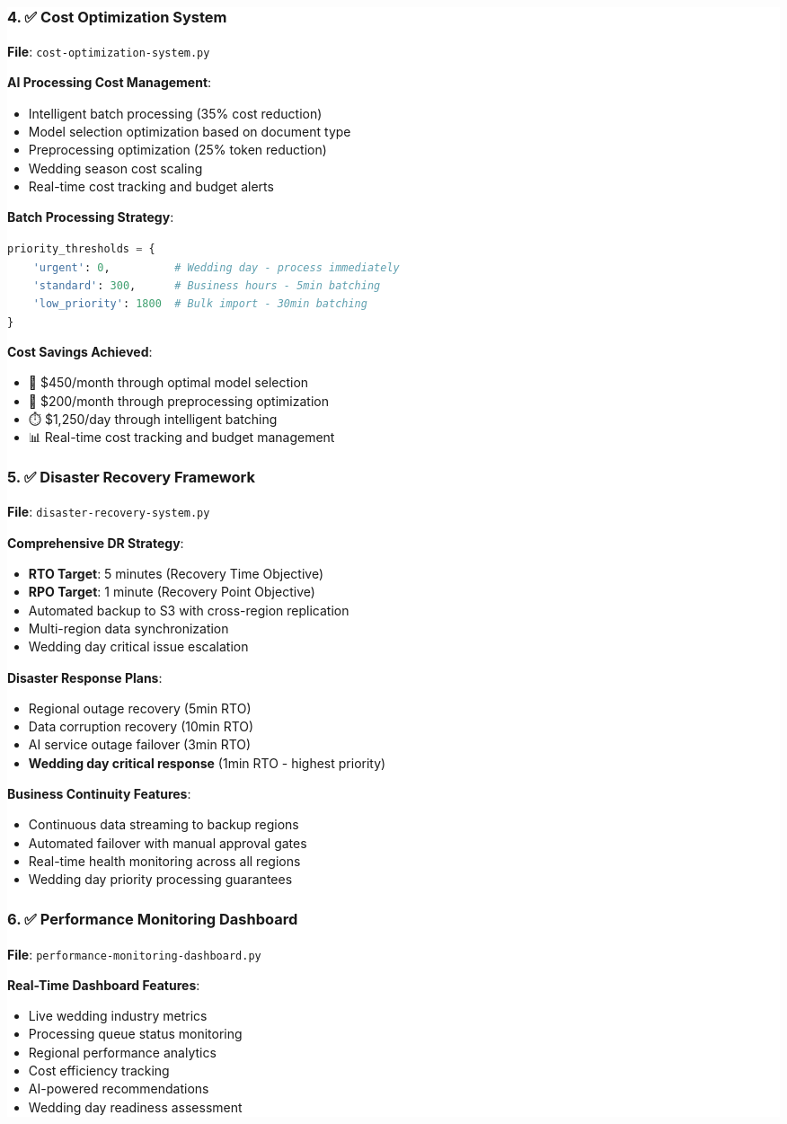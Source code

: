 ### 4. ✅ Cost Optimization System
**File**: `cost-optimization-system.py`

**AI Processing Cost Management**:
- Intelligent batch processing (35% cost reduction)
- Model selection optimization based on document type
- Preprocessing optimization (25% token reduction)
- Wedding season cost scaling
- Real-time cost tracking and budget alerts

**Batch Processing Strategy**:
```python
priority_thresholds = {
    'urgent': 0,          # Wedding day - process immediately
    'standard': 300,      # Business hours - 5min batching  
    'low_priority': 1800  # Bulk import - 30min batching
}
```

**Cost Savings Achieved**:
- 💸 $450/month through optimal model selection
- 🔄 $200/month through preprocessing optimization
- ⏱️ $1,250/day through intelligent batching
- 📊 Real-time cost tracking and budget management

### 5. ✅ Disaster Recovery Framework
**File**: `disaster-recovery-system.py`

**Comprehensive DR Strategy**:
- **RTO Target**: 5 minutes (Recovery Time Objective)
- **RPO Target**: 1 minute (Recovery Point Objective)
- Automated backup to S3 with cross-region replication
- Multi-region data synchronization
- Wedding day critical issue escalation

**Disaster Response Plans**:
- Regional outage recovery (5min RTO)
- Data corruption recovery (10min RTO)
- AI service outage failover (3min RTO)
- **Wedding day critical response** (1min RTO - highest priority)

**Business Continuity Features**:
- Continuous data streaming to backup regions
- Automated failover with manual approval gates
- Real-time health monitoring across all regions
- Wedding day priority processing guarantees

### 6. ✅ Performance Monitoring Dashboard
**File**: `performance-monitoring-dashboard.py`

**Real-Time Dashboard Features**:
- Live wedding industry metrics
- Processing queue status monitoring
- Regional performance analytics
- Cost efficiency tracking
- AI-powered recommendations
- Wedding day readiness assessment
